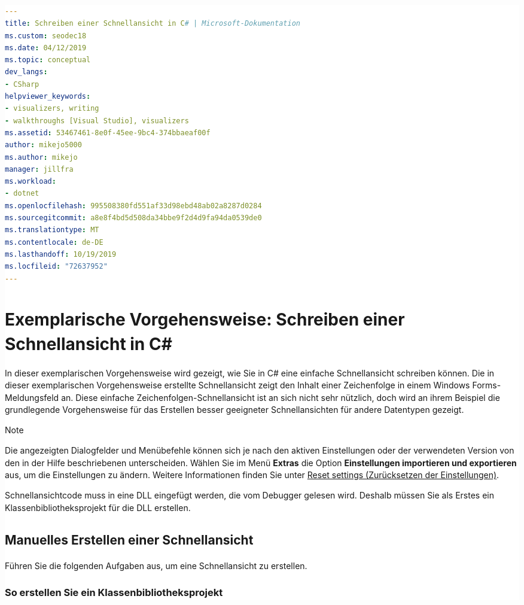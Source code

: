 ```yaml
---
title: Schreiben einer Schnellansicht in C# | Microsoft-Dokumentation
ms.custom: seodec18
ms.date: 04/12/2019
ms.topic: conceptual
dev_langs:
- CSharp
helpviewer_keywords:
- visualizers, writing
- walkthroughs [Visual Studio], visualizers
ms.assetid: 53467461-8e0f-45ee-9bc4-374bbaeaf00f
author: mikejo5000
ms.author: mikejo
manager: jillfra
ms.workload:
- dotnet
ms.openlocfilehash: 995508380fd551af33d98ebd48ab02a8287d0284
ms.sourcegitcommit: a8e8f4bd5d508da34bbe9f2d4d9fa94da0539de0
ms.translationtype: MT
ms.contentlocale: de-DE
ms.lasthandoff: 10/19/2019
ms.locfileid: "72637952"
---
```

# <a name="walkthrough-writing-a-visualizer-in-c"></a>Exemplarische Vorgehensweise: Schreiben einer Schnellansicht in C\#
In dieser exemplarischen Vorgehensweise wird gezeigt, wie Sie in C# eine einfache Schnellansicht schreiben können. Die in dieser exemplarischen Vorgehensweise erstellte Schnellansicht zeigt den Inhalt einer Zeichenfolge in einem Windows Forms-Meldungsfeld an. Diese einfache Zeichenfolgen-Schnellansicht ist an sich nicht sehr nützlich, doch wird an ihrem Beispiel die grundlegende Vorgehensweise für das Erstellen besser geeigneter Schnellansichten für andere Datentypen gezeigt.

> [!NOTE]
> Die angezeigten Dialogfelder und Menübefehle können sich je nach den aktiven Einstellungen oder der verwendeten Version von den in der Hilfe beschriebenen unterscheiden. Wählen Sie im Menü **Extras** die Option **Einstellungen importieren und exportieren** aus, um die Einstellungen zu ändern. Weitere Informationen finden Sie unter [Reset settings (Zurücksetzen der Einstellungen)](../ide/environment-settings.md#reset-settings).

Schnellansichtcode muss in eine DLL eingefügt werden, die vom Debugger gelesen wird. Deshalb müssen Sie als Erstes ein Klassenbibliotheksprojekt für die DLL erstellen.

## <a name="create-a-visualizer-manually"></a>Manuelles Erstellen einer Schnellansicht

Führen Sie die folgenden Aufgaben aus, um eine Schnellansicht zu erstellen.

### <a name="to-create-a-class-library-project"></a>So erstellen Sie ein Klassenbibliotheksprojekt
